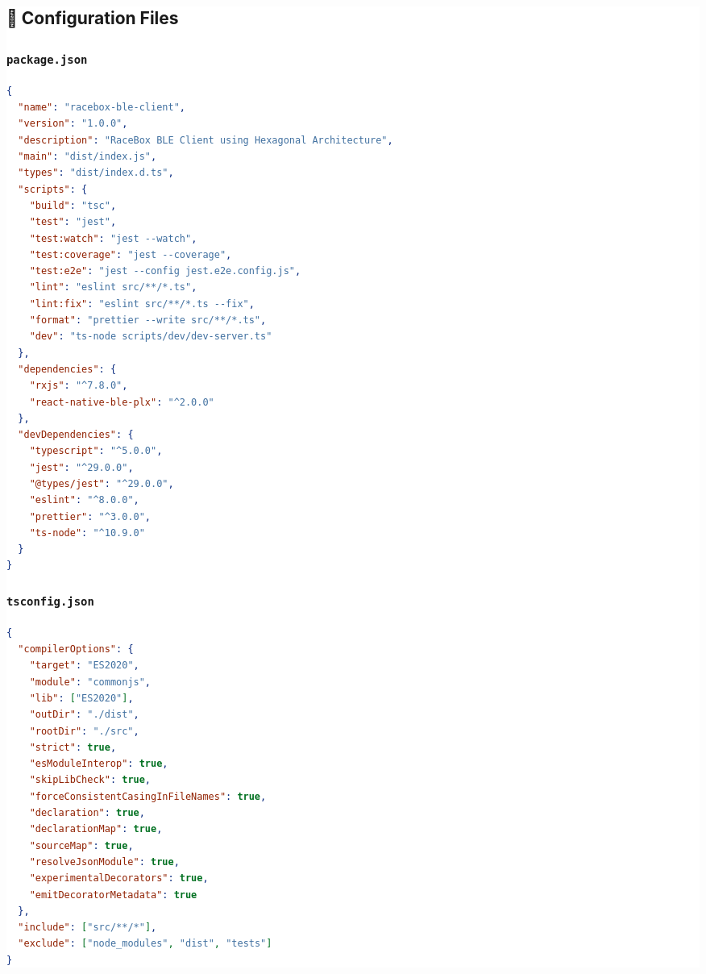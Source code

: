 ## 📄 Configuration Files

### `package.json`
```json
{
  "name": "racebox-ble-client",
  "version": "1.0.0",
  "description": "RaceBox BLE Client using Hexagonal Architecture",
  "main": "dist/index.js",
  "types": "dist/index.d.ts",
  "scripts": {
    "build": "tsc",
    "test": "jest",
    "test:watch": "jest --watch",
    "test:coverage": "jest --coverage",
    "test:e2e": "jest --config jest.e2e.config.js",
    "lint": "eslint src/**/*.ts",
    "lint:fix": "eslint src/**/*.ts --fix",
    "format": "prettier --write src/**/*.ts",
    "dev": "ts-node scripts/dev/dev-server.ts"
  },
  "dependencies": {
    "rxjs": "^7.8.0",
    "react-native-ble-plx": "^2.0.0"
  },
  "devDependencies": {
    "typescript": "^5.0.0",
    "jest": "^29.0.0",
    "@types/jest": "^29.0.0",
    "eslint": "^8.0.0",
    "prettier": "^3.0.0",
    "ts-node": "^10.9.0"
  }
}
```

### `tsconfig.json`
```json
{
  "compilerOptions": {
    "target": "ES2020",
    "module": "commonjs",
    "lib": ["ES2020"],
    "outDir": "./dist",
    "rootDir": "./src",
    "strict": true,
    "esModuleInterop": true,
    "skipLibCheck": true,
    "forceConsistentCasingInFileNames": true,
    "declaration": true,
    "declarationMap": true,
    "sourceMap": true,
    "resolveJsonModule": true,
    "experimentalDecorators": true,
    "emitDecoratorMetadata": true
  },
  "include": ["src/**/*"],
  "exclude": ["node_modules", "dist", "tests"]
}
```
